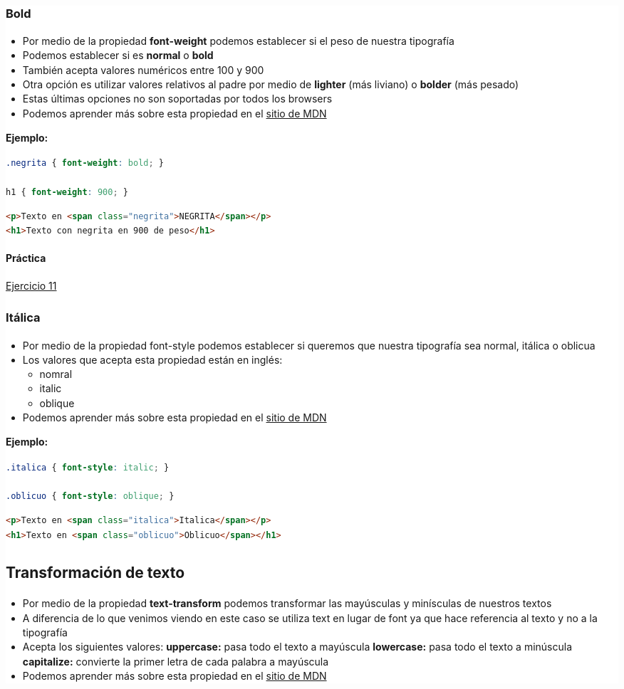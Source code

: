   ### Bold
  * Por medio de la propiedad **font-weight** podemos establecer si el peso de nuestra tipografía
  * Podemos establecer si es **normal** o **bold**
  * También acepta valores numéricos entre 100 y 900
  * Otra opción es utilizar valores relativos al padre por medio de **lighter** (más liviano) o **bolder** (más pesado)
  * Estas últimas opciones no son soportadas por todos los browsers
  * Podemos aprender más sobre esta propiedad en el [sitio de MDN](https://developer.mozilla.org/es/docs/Web/CSS/font-weight)

  **Ejemplo:**
  ```css
  .negrita { font-weight: bold; }

  h1 { font-weight: 900; }
  ```

  ```html
  <p>Texto en <span class="negrita">NEGRITA</span></p>
  <h1>Texto con negrita en 900 de peso</h1>
  ```

#### Práctica
[Ejercicio 11](./ejercicios/ej11.md)

### Itálica
* Por medio de la propiedad font-style podemos establecer si queremos que nuestra tipografía sea normal, itálica o oblicua
* Los valores que acepta esta propiedad están en inglés:
  * nomral
  * italic
  * oblique
* Podemos aprender más sobre esta propiedad en el [sitio de MDN](https://developer.mozilla.org/es/docs/Web/CSS/font-style)

**Ejemplo:**
```css
.italica { font-style: italic; }

.oblicuo { font-style: oblique; }
```

```html
<p>Texto en <span class="italica">Italica</span></p>
<h1>Texto en <span class="oblicuo">Oblicuo</span></h1>
```

  ## Transformación de texto
  * Por medio de la propiedad **text-transform** podemos transformar las mayúsculas y minísculas de nuestros textos
  * A diferencia de lo que venimos viendo en este caso se utiliza text en lugar de font ya que hace referencia al texto y no a la tipografía
  * Acepta los siguientes valores:
    **uppercase:** pasa todo el texto a mayúscula
    **lowercase:** pasa todo el texto a minúscula
    **capitalize:** convierte la primer letra de cada palabra a mayúscula
  * Podemos aprender más sobre esta propiedad en el [sitio de MDN](https://developer.mozilla.org/es/docs/Web/CSS/text-transform)
